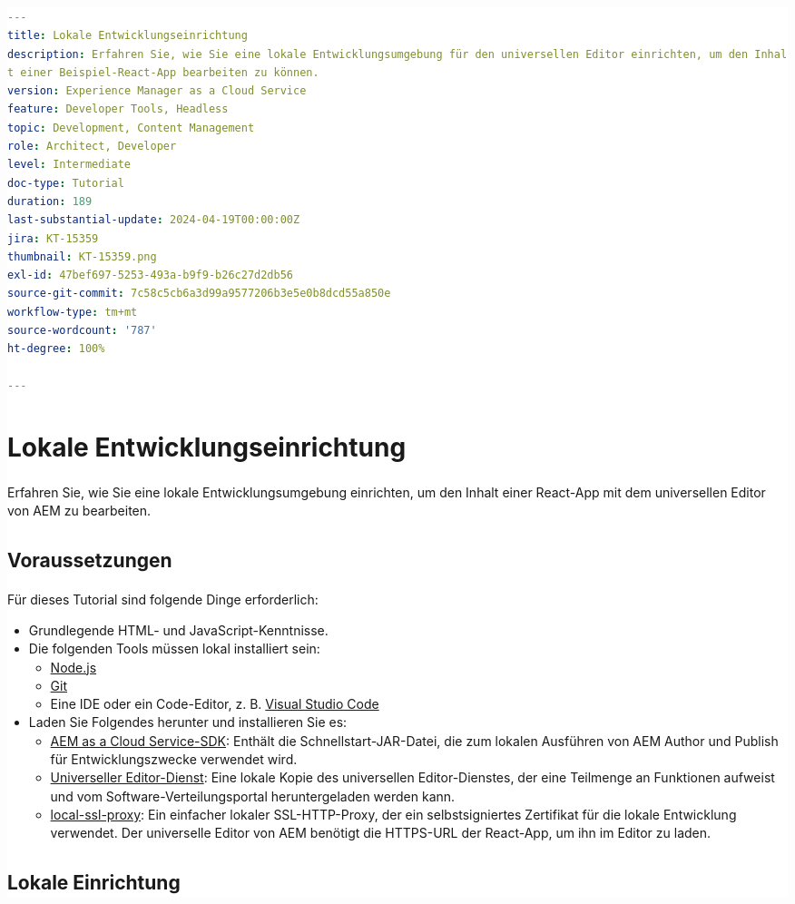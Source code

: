 ```yaml
---
title: Lokale Entwicklungseinrichtung
description: Erfahren Sie, wie Sie eine lokale Entwicklungsumgebung für den universellen Editor einrichten, um den Inhalt einer Beispiel-React-App bearbeiten zu können.
version: Experience Manager as a Cloud Service
feature: Developer Tools, Headless
topic: Development, Content Management
role: Architect, Developer
level: Intermediate
doc-type: Tutorial
duration: 189
last-substantial-update: 2024-04-19T00:00:00Z
jira: KT-15359
thumbnail: KT-15359.png
exl-id: 47bef697-5253-493a-b9f9-b26c27d2db56
source-git-commit: 7c58c5cb6a3d99a9577206b3e5e0b8dcd55a850e
workflow-type: tm+mt
source-wordcount: '787'
ht-degree: 100%

---
```


# Lokale Entwicklungseinrichtung

Erfahren Sie, wie Sie eine lokale Entwicklungsumgebung einrichten, um den Inhalt einer React-App mit dem universellen Editor von AEM zu bearbeiten.

## Voraussetzungen

Für dieses Tutorial sind folgende Dinge erforderlich:

- Grundlegende HTML- und JavaScript-Kenntnisse.
- Die folgenden Tools müssen lokal installiert sein:
   - [Node.js](https://nodejs.org/de/download/)
   - [Git](https://git-scm.com/downloads)
   - Eine IDE oder ein Code-Editor, z. B. [Visual Studio Code](https://code.visualstudio.com/)
- Laden Sie Folgendes herunter und installieren Sie es:
   - [AEM as a Cloud Service-SDK](https://experienceleague.adobe.com/de/docs/experience-manager-learn/cloud-service/local-development-environment-set-up/aem-runtime#download-the-aem-as-a-cloud-service-sdk): Enthält die Schnellstart-JAR-Datei, die zum lokalen Ausführen von AEM Author und Publish für Entwicklungszwecke verwendet wird.
   - [Universeller Editor-Dienst](https://experienceleague.adobe.com/de/docs/experience-cloud/software-distribution/home): Eine lokale Kopie des universellen Editor-Dienstes, der eine Teilmenge an Funktionen aufweist und vom Software-Verteilungsportal heruntergeladen werden kann.
   - [local-ssl-proxy](https://www.npmjs.com/package/local-ssl-proxy#local-ssl-proxy): Ein einfacher lokaler SSL-HTTP-Proxy, der ein selbstsigniertes Zertifikat für die lokale Entwicklung verwendet. Der universelle Editor von AEM benötigt die HTTPS-URL der React-App, um ihn im Editor zu laden.

## Lokale Einrichtung
